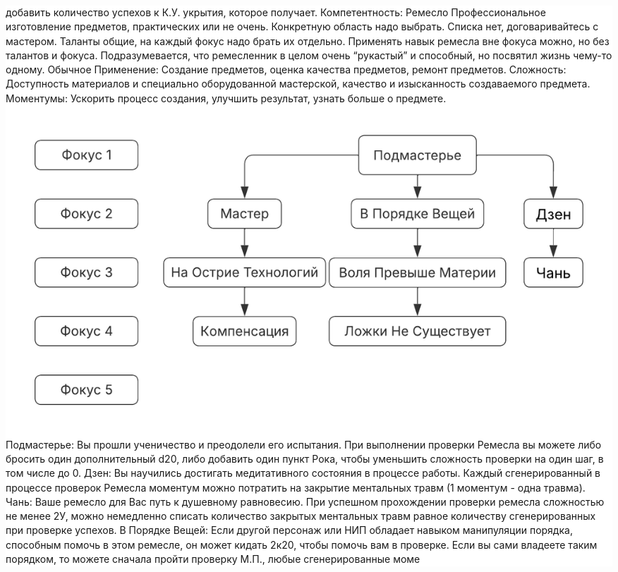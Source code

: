 добавить количество успехов к К.У. укрытия, которое получает. Компетентность: Ремесло Профессиональное изготовление предметов, практических или не очень. Конкретную область надо выбрать. Списка нет, договаривайтесь с мастером. Таланты общие, на каждый фокус надо брать их отдельно. Применять навык ремесла вне фокуса можно, но без талантов и фокуса. Подразумевается, что ремесленник в целом очень “рукастый” и способный, но посвятил жизнь чему-то одному. Обычное Применение: Создание предметов, оценка качества предметов, ремонт предметов. Сложность: Доступность материалов и специально оборудованной мастерской, качество и изысканность создаваемого предмета. Моментумы: Ускорить процесс создания, улучшить результат, узнать больше о предмете. ![](images/image26.png) Подмастерье: Вы прошли ученичество и преодолели его испытания. При выполнении проверки Ремесла вы можете либо бросить один дополнительный d20, либо добавить один пункт Рока, чтобы уменьшить сложность проверки на один шаг, в том числе до 0. Дзен: Вы научились достигать медитативного состояния в процессе работы. Каждый сгенерированный в процессе проверок Ремесла моментум можно потратить на закрытие ментальных травм \(1 моментум \- одна травма\). Чань: Ваше ремесло для Вас путь к душевному равновесию. При успешном прохождении проверки ремесла сложностью не менее 2У, можно немедленно списать количество закрытых ментальных травм равное количеству сгенерированных при проверке успехов. В Порядке Вещей: Если другой персонаж или НИП обладает навыком манипуляции порядка, способным помочь в этом ремесле, он может кидать 2к20, чтобы помочь вам в проверке. Если вы сами владеете таким порядком, то можете сначала пройти проверку М.П., любые сгенерированные моме